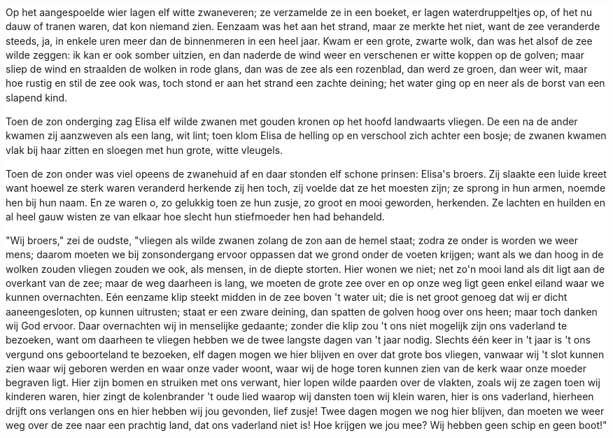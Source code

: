 Op het aangespoelde wier lagen elf witte zwaneveren; ze verzamelde ze in
een boeket, er lagen waterdruppeltjes op, of het nu dauw of tranen
waren, dat kon niemand zien. Eenzaam was het aan het strand, maar ze
merkte het niet, want de zee veranderde steeds, ja, in enkele uren meer
dan de binnenmeren in een heel jaar. Kwam er een grote, zwarte wolk, dan
was het alsof de zee wilde zeggen: ik kan er ook somber uitzien, en dan
naderde de wind weer en verschenen er witte koppen op de golven; maar
sliep de wind en straalden de wolken in rode glans, dan was de zee als
een rozenblad, dan werd ze groen, dan weer wit, maar hoe rustig en stil
de zee ook was, toch stond er aan het strand een zachte deining; het
water ging op en neer als de borst van een slapend kind.

Toen de zon onderging zag Elisa elf wilde zwanen met gouden kronen op
het hoofd landwaarts vliegen. De een na de ander kwamen zij aanzweven
als een lang, wit lint; toen klom Elisa de helling op en verschool zich
achter een bosje; de zwanen kwamen vlak bij haar zitten en sloegen met
hun grote, witte vleugels.

Toen de zon onder was viel opeens de zwanehuid af en daar stonden elf
schone prinsen: Elisa's broers. Zij slaakte een luide kreet want hoewel
ze sterk waren veranderd herkende zij hen toch, zij voelde dat ze het
moesten zijn; ze sprong in hun armen, noemde hen bij hun naam. En ze
waren o, zo gelukkig toen ze hun zusje, zo groot en mooi geworden,
herkenden. Ze lachten en huilden en al heel gauw wisten ze van elkaar
hoe slecht hun stiefmoeder hen had behandeld.

"Wij broers," zei de oudste, "vliegen als wilde zwanen zolang de zon
aan de hemel staat; zodra ze onder is worden we weer mens; daarom moeten
we bij zonsondergang ervoor oppassen dat we grond onder de voeten
krijgen; want als we dan hoog in de wolken zouden vliegen zouden we ook,
als mensen, in de diepte storten. Hier wonen we niet; net zo'n mooi
land als dit ligt aan de overkant van de zee; maar de weg daarheen is
lang, we moeten de grote zee over en op onze weg ligt geen enkel eiland
waar we kunnen overnachten. Eén eenzame klip steekt midden in de zee
boven 't water uit; die is net groot genoeg dat wij er dicht
aaneengesloten, op kunnen uitrusten; staat er een zware deining, dan
spatten de golven hoog over ons heen; maar toch danken wij God ervoor.
Daar overnachten wij in menselijke gedaante; zonder die klip zou 't ons
niet mogelijk zijn ons vaderland te bezoeken, want om daarheen te
vliegen hebben we de twee langste dagen van 't jaar nodig. Slechts één
keer in 't jaar is 't ons vergund ons geboorteland te bezoeken, elf
dagen mogen we hier blijven en over dat grote bos vliegen, vanwaar wij
't slot kunnen zien waar wij geboren werden en waar onze vader woont,
waar wij de hoge toren kunnen zien van de kerk waar onze moeder begraven
ligt. Hier zijn bomen en struiken met ons verwant, hier lopen wilde
paarden over de vlakten, zoals wij ze zagen toen wij kinderen waren,
hier zingt de kolenbrander 't oude lied waarop wij dansten toen wij
klein waren, hier is ons vaderland, hierheen drijft ons verlangen ons en
hier hebben wij jou gevonden, lief zusje! Twee dagen mogen we nog hier
blijven, dan moeten we weer weg over de zee naar een prachtig land, dat
ons vaderland niet is! Hoe krijgen we jou mee? Wij hebben geen schip en
geen boot!"
